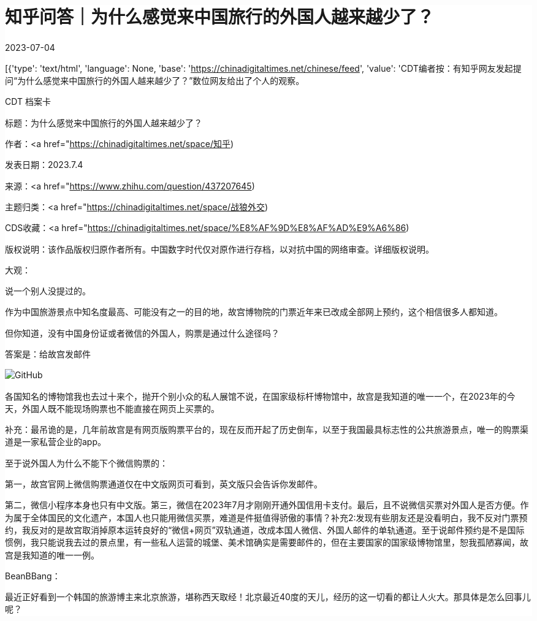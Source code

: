# 知乎问答｜为什么感觉来中国旅行的外国人越来越少了？

2023-07-04

[{'type': 'text/html', 'language': None, 'base': 'https://chinadigitaltimes.net/chinese/feed', 'value': 'CDT编者按：有知乎网友发起提问“为什么感觉来中国旅行的外国人越来越少了？”数位网友给出了个人的观察。



CDT 档案卡

标题：为什么感觉来中国旅行的外国人越来越少了？

作者：<a href="https://chinadigitaltimes.net/space/知乎)

发表日期：2023.7.4

来源：<a href="https://www.zhihu.com/question/437207645)

主题归类：<a href="https://chinadigitaltimes.net/space/战狼外交)

CDS收藏：<a href="https://chinadigitaltimes.net/space/%E8%AF%9D%E8%AF%AD%E9%A6%86)

版权说明：该作品版权归原作者所有。中国数字时代仅对原作进行存档，以对抗中国的网络审查。详细版权说明。







大观：



说一个别人没提过的。

作为中国旅游景点中知名度最高、可能没有之一的目的地，故宫博物院的门票近年来已改成全部网上预约，这个相信很多人都知道。

但你知道，没有中国身份证或者微信的外国人，购票是通过什么途径吗？

答案是：给故宫发邮件

![GitHub](https://chinadigitaltimes.net/chinese/files/2023/07/image-1688468528849.png)

各国知名的博物馆我也去过十来个，抛开个别小众的私人展馆不说，在国家级标杆博物馆中，故宫是我知道的唯一一个，在2023年的今天，外国人既不能现场购票也不能直接在网页上买票的。

补充：最吊诡的是，几年前故宫是有网页版购票平台的，现在反而开起了历史倒车，以至于我国最具标志性的公共旅游景点，唯一的购票渠道是一家私营企业的app。

至于说外国人为什么不能下个微信购票的：

第一，故宫官网上微信购票通道仅在中文版网页可看到，英文版只会告诉你发邮件。

第二，微信小程序本身也只有中文版。第三，微信在2023年7月才刚刚开通外国信用卡支付。最后，且不说微信买票对外国人是否方便。作为属于全体国民的文化遗产，本国人也只能用微信买票，难道是件挺值得骄傲的事情？补充2:发现有些朋友还是没看明白，我不反对门票预约，我反对的是故宫取消掉原本运转良好的“微信+网页”双轨通道，改成本国人微信、外国人邮件的单轨通道。至于说邮件预约是不是国际惯例，我只能说我去过的景点里，有一些私人运营的城堡、美术馆确实是需要邮件的，但在主要国家的国家级博物馆里，恕我孤陋寡闻，故宫是我知道的唯一一例。





BeanBBang：



最近正好看到一个韩国的旅游博主来北京旅游，堪称西天取经！北京最近40度的天儿，经历的这一切看的都让人火大。那具体是怎么回事儿呢？
